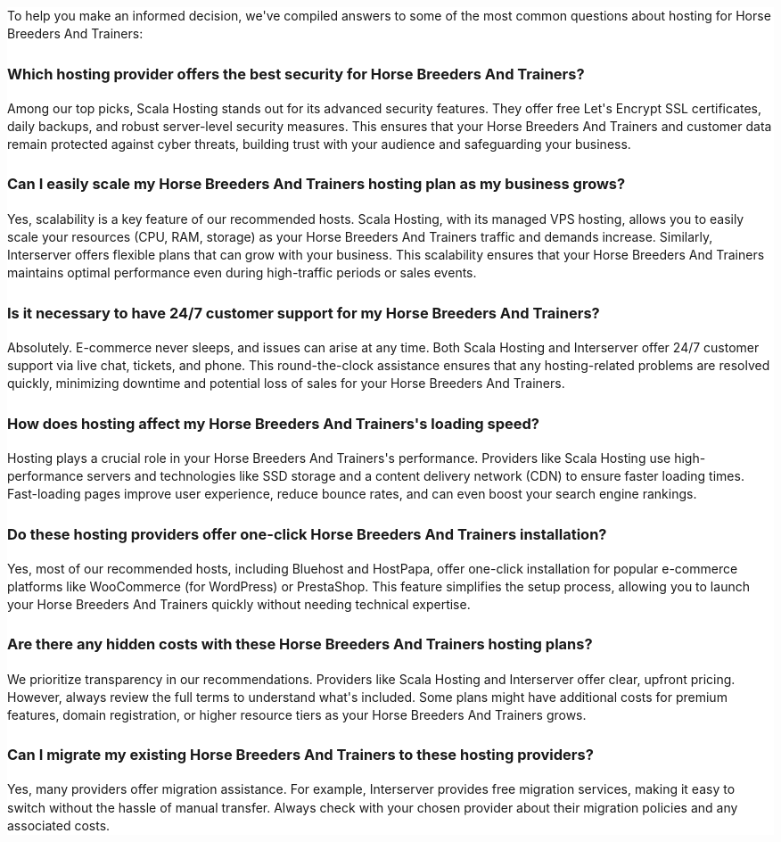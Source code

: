 To help you make an informed decision, we've compiled answers to some of the most common questions about hosting for Horse Breeders And Trainers:

### Which hosting provider offers the best security for Horse Breeders And Trainers? 
Among our top picks, Scala Hosting stands out for its advanced security features. They offer free Let's Encrypt SSL certificates, daily backups, and robust server-level security measures. This ensures that your Horse Breeders And Trainers and customer data remain protected against cyber threats, building trust with your audience and safeguarding your business.

### Can I easily scale my Horse Breeders And Trainers hosting plan as my business grows? 
Yes, scalability is a key feature of our recommended hosts. Scala Hosting, with its managed VPS hosting, allows you to easily scale your resources (CPU, RAM, storage) as your Horse Breeders And Trainers traffic and demands increase. Similarly, Interserver offers flexible plans that can grow with your business. This scalability ensures that your Horse Breeders And Trainers maintains optimal performance even during high-traffic periods or sales events.

### Is it necessary to have 24/7 customer support for my Horse Breeders And Trainers? 
Absolutely. E-commerce never sleeps, and issues can arise at any time. Both Scala Hosting and Interserver offer 24/7 customer support via live chat, tickets, and phone. This round-the-clock assistance ensures that any hosting-related problems are resolved quickly, minimizing downtime and potential loss of sales for your Horse Breeders And Trainers.

### How does hosting affect my Horse Breeders And Trainers's loading speed? 
Hosting plays a crucial role in your Horse Breeders And Trainers's performance. Providers like Scala Hosting use high-performance servers and technologies like SSD storage and a content delivery network (CDN) to ensure faster loading times. Fast-loading pages improve user experience, reduce bounce rates, and can even boost your search engine rankings.

### Do these hosting providers offer one-click Horse Breeders And Trainers installation? 
Yes, most of our recommended hosts, including Bluehost and HostPapa, offer one-click installation for popular e-commerce platforms like WooCommerce (for WordPress) or PrestaShop. This feature simplifies the setup process, allowing you to launch your Horse Breeders And Trainers quickly without needing technical expertise.

### Are there any hidden costs with these Horse Breeders And Trainers hosting plans? 
We prioritize transparency in our recommendations. Providers like Scala Hosting and Interserver offer clear, upfront pricing. However, always review the full terms to understand what's included. Some plans might have additional costs for premium features, domain registration, or higher resource tiers as your Horse Breeders And Trainers grows.

### Can I migrate my existing Horse Breeders And Trainers to these hosting providers? 
Yes, many providers offer migration assistance. For example, Interserver provides free migration services, making it easy to switch without the hassle of manual transfer. Always check with your chosen provider about their migration policies and any associated costs.
